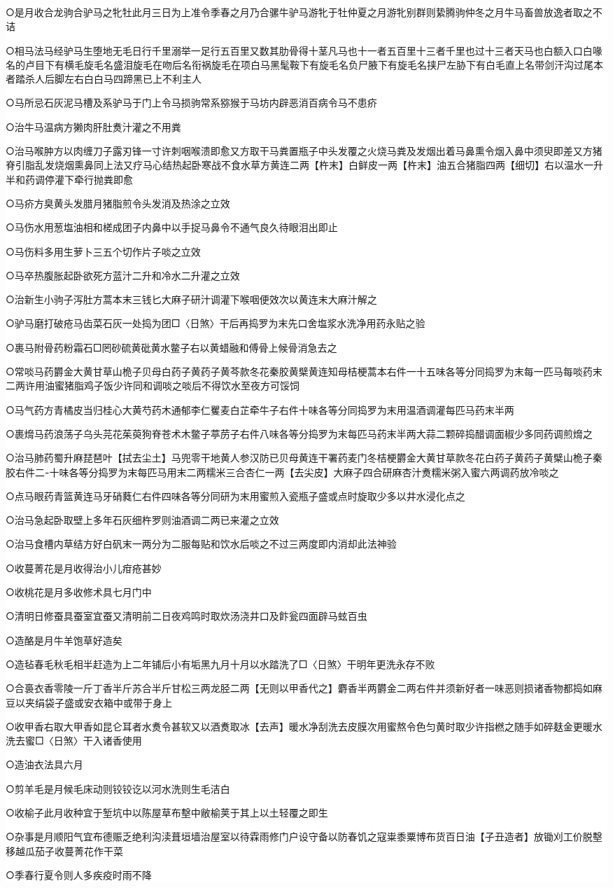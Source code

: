 ○是月收合龙驹合驴马之牝牡此月三日为上准令季春之月乃合骡牛驴马游牝于牡仲夏之月游牝别群则絷腾驹仲冬之月牛马畜兽放逸者取之不诘  

○相马法马经驴马生堕地无毛日行千里溺举一足行五百里又数其肋骨得十茎凡马也十一者五百里十三者千里也过十三者天马也白额入口白喙名的卢目下有横毛旋毛名盛泪旋毛在吻后名衔祸旋毛在项白马黑髦鞍下有旋毛名负尸腋下有旋毛名挟尸左胁下有白毛直上名带剑汗沟过尾本者踏杀人后脚左右白白马四蹄黑已上不利主人  

○马所忌石灰泥马槽及系驴马于门上令马损驹常系猕猴于马坊内辟恶消百病令马不患疥  

○治牛马温病方獭肉肝肚煑汁灌之不用粪  

○治马喉肿方以肉缠刀子露刃锋一寸许刺咽喉溃即愈又方取干马粪置瓶子中头发覆之火烧马粪及发烟出着马鼻熏令烟入鼻中须臾即差又方猪脊引脂乱发烧烟熏鼻同上法又疗马心结热起卧寒战不食水草方黄连二两【杵末】白鲜皮一两【杵末】油五合猪脂四两【细切】右以温水一升半和药调停灌下牵行抛粪即愈  

○马疥方臭黄头发腊月猪脂煎令头发消及热涂之立效  

○马伤水用葱塩油相和槎成团子内鼻中以手捉马鼻令不通气良久待眼泪出即止  

○马伤料多用生萝卜三五个切作片子啖之立效  

○马卒热腹胀起卧欲死方蓝汁二升和冷水二升灌之立效  

○治新生小驹子泻肚方蒿本末三钱匕大麻子研汁调灌下喉咽便效次以黄连末大麻汁解之  

○驴马磨打破疮马齿菜石灰一处捣为团□〈日煞〉干后再捣罗为末先口舍塩浆水洗净用药永贴之验  

○裹马附骨药粉霜石□罔砂硫黄砒黄水鳖子右以黄蜡融和傅骨上候骨消急去之  

○常啖马药欝金大黄甘草山桅子贝母白药子黄药子黄芩款冬花秦胶黄檗黄连知母桔梗蒿本右件一十五味各等分同捣罗为末每一匹马每啖药末二两许用油蜜猪脂鸡子饭少许同和调啖之啖后不得饮水至夜方可馁饲  

○马气药方青橘皮当归桂心大黄芍药木通郁李仁矍麦白芷牵牛子右件十味各等分同捣罗为末用温酒调灌每匹马药末半两  

○裹熁马药浪荡子乌头芫花茱萸狗脊苍术木鳖子葶苈子右件八味各等分捣罗为末每匹马药末半两大蒜二颗碎捣醋调面椒少多同药调煎熁之  

○治马肺药蜀升麻琵琶叶【拭去尘土】马兜零干地黄人参汉防已贝母黄连干署药麦门冬桔梗欝金大黄甘草款冬花白药子黄药子黄檗山桅子秦胶右件二-十味各等分捣罗为末每匹马用末二两糯米三合杏仁一两【去尖皮】大麻子四合研麻杏汁煑糯米粥入蜜六两调药放冷啖之  

○点马眼药青篮黄连马牙硝蕤仁右件四味各等分同研为末用蜜煎入瓷瓶子盛或点时旋取少多以井水浸化点之  

○治马急起卧取壁上多年石灰细杵罗则油酒调二两已来灌之立效  

○治马食槽内草结方好白矾末一两分为二服每贴和饮水后啖之不过三两度即内消却此法神验  

○收蔓菁花是月收得治小儿疳疮甚妙  

○收桃花是月多收修术具七月门中  

○清明日修蚕具蚕室宜蚕又清明前二日夜鸡鸣时取炊汤浇井口及飰瓮四面辟马蚿百虫  

○造酪是月牛羊饱草好造矣  

○造毡春毛秋毛相半赶造为上二年铺后小有垢黑九月十月以水踏洗了□〈日煞〉干明年更洗永存不败  

○合裛衣香零陵一斤丁香半斤苏合半斤甘松三两龙胫二两【无则以甲香代之】麝香半两欝金二两右件并须新好者一味恶则损诸香物都捣如麻豆以夹绢袋子盛或安衣箱中或带于身上  

○收甲香右取大甲香如昆仑耳者水煑令甚软又以酒煑取冰【去声】暖水净刮洗去皮膜次用蜜熬令色匀黄时取少许指橪之随手如碎麸金更暖水洗去蜜□〈日煞〉干入诸香使用  

○造油衣法具六月  

○剪羊毛是月候毛床动则铰铰讫以河水洗则生毛洁白  

○收榆子此月收种宜于堑坑中以陈屋草布墼中敝榆荚于其上以土轻覆之即生  

○杂事是月顺阳气宜布德赈乏绝利沟渎葺垣墙治屋室以待霖雨修门户设守备以防春饥之寇粜黍粟博布货百日油【子丑造者】放锄刈工价脱墼移越瓜茄子收蔓菁花作干菜  

○季春行夏令则人多疾疫时雨不降  
